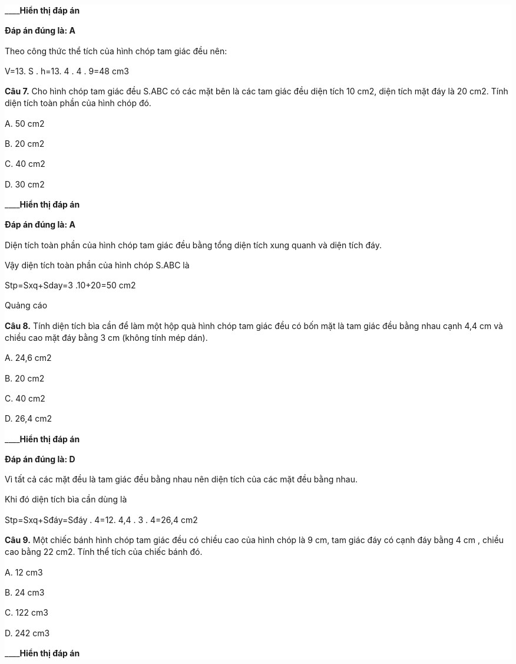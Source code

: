 ____**Hiển thị đáp án**

**Đáp án đúng là: A**

Theo công thức thể tích của hình chóp tam giác đều nên:

V=13. S . h=13. 4 . 4 . 9=48 cm3

**Câu 7.** Cho hình chóp tam giác đều S.ABC có các mặt bên là các tam giác đều diện tích 10 cm2, diện tích mặt đáy là 20 cm2. Tính diện tích toàn phần của hình chóp đó.

A. 50 cm2

B. 20 cm2

C. 40 cm2

D. 30 cm2

____**Hiển thị đáp án**

**Đáp án đúng là: A**

Diện tích toàn phần của hình chóp tam giác đều bằng tổng diện tích xung quanh và diện tích đáy. 

Vậy diện tích toàn phần của hình chóp S.ABC là 

Stp=Sxq+Sday=3 .10+20=50 cm2

Quảng cáo

**Câu 8.** Tính diện tích bìa cần để làm một hộp quà hình chóp tam giác đều có bốn mặt là tam giác đều bằng nhau cạnh 4,4 cm và chiều cao mặt đáy bằng 3 cm (không tính mép dán).

A. 24,6 cm2

B. 20 cm2

C. 40 cm2

D. 26,4 cm2

____**Hiển thị đáp án**

**Đáp án đúng là: D**

Vì tất cả các mặt đều là tam giác đều bằng nhau nên diện tích của các mặt đều bằng nhau. 

Khi đó diện tích bìa cần dùng là 

Stp=Sxq+Sđáy=Sđáy . 4=12. 4,4 . 3 . 4=26,4 cm2

**Câu 9.** Một chiếc bánh hình chóp tam giác đều có chiều cao của hình chóp là 9 cm, tam giác đáy có cạnh đáy bằng 4 cm , chiều cao bằng 22 cm2. Tính thể tích của chiếc bánh đó.

A. 12 cm3

B. 24 cm3

C. 122 cm3

D. 242 cm3

____**Hiển thị đáp án**
